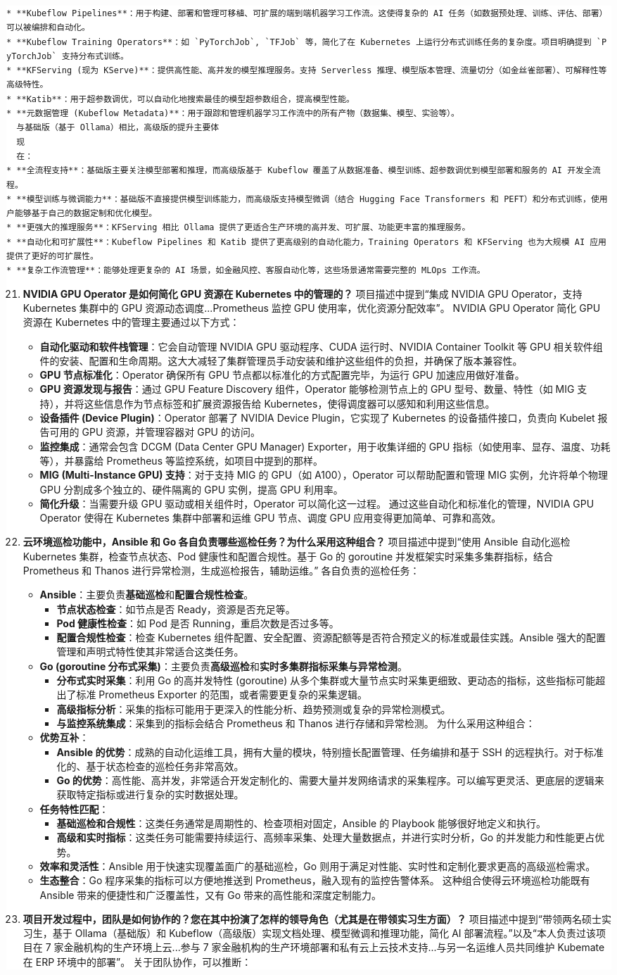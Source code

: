     * **Kubeflow Pipelines**：用于构建、部署和管理可移植、可扩展的端到端机器学习工作流。这使得复杂的 AI 任务（如数据预处理、训练、评估、部署）可以被编排和自动化。
    * **Kubeflow Training Operators**：如 `PyTorchJob`, `TFJob` 等，简化了在 Kubernetes 上运行分布式训练任务的复杂度。项目明确提到 `PyTorchJob` 支持分布式训练。
    * **KFServing (现为 KServe)**：提供高性能、高并发的模型推理服务。支持 Serverless 推理、模型版本管理、流量切分（如金丝雀部署）、可解释性等高级特性。
    * **Katib**：用于超参数调优，可以自动化地搜索最佳的模型超参数组合，提高模型性能。
    * **元数据管理 (Kubeflow Metadata)**：用于跟踪和管理机器学习工作流中的所有产物（数据集、模型、实验等）。
      与基础版（基于 Ollama）相比，高级版的提升主要体
      现
      在：
    * **全流程支持**：基础版主要关注模型部署和推理，而高级版基于 Kubeflow 覆盖了从数据准备、模型训练、超参数调优到模型部署和服务的 AI 开发全流程。
    * **模型训练与微调能力**：基础版不直接提供模型训练能力，而高级版支持模型微调（结合 Hugging Face Transformers 和 PEFT）和分布式训练，使用户能够基于自己的数据定制和优化模型。
    * **更强大的推理服务**：KFServing 相比 Ollama 提供了更适合生产环境的高并发、可扩展、功能更丰富的推理服务。
    * **自动化和可扩展性**：Kubeflow Pipelines 和 Katib 提供了更高级别的自动化能力，Training Operators 和 KFServing 也为大规模 AI 应用提供了更好的可扩展性。
    * **复杂工作流管理**：能够处理更复杂的 AI 场景，如金融风控、客服自动化等，这些场景通常需要完整的 MLOps 工作流。
21. **NVIDIA GPU Operator 是如何简化 GPU 资源在 Kubernetes 中的管理的？**
    项目描述中提到“集成 NVIDIA GPU Operator，支持 Kubernetes 集群中的 GPU 资源动态调度...Prometheus 监控 GPU 使用率，优化资源分配效率”。
    NVIDIA GPU Operator 简化 GPU 资源在 Kubernetes 中的管理主要通过以下方式：

    * **自动化驱动和软件栈管理**：它会自动管理 NVIDIA GPU 驱动程序、CUDA 运行时、NVIDIA Container Toolkit 等 GPU 相关软件组件的安装、配置和生命周期。这大大减轻了集群管理员手动安装和维护这些组件的负担，并确保了版本兼容性。
    * **GPU 节点标准化**：Operator 确保所有 GPU 节点都以标准化的方式配置完毕，为运行 GPU 加速应用做好准备。
    * **GPU 资源发现与报告**：通过 GPU Feature Discovery 组件，Operator 能够检测节点上的 GPU 型号、数量、特性（如 MIG 支持），并将这些信息作为节点标签和扩展资源报告给 Kubernetes，使得调度器可以感知和利用这些信息。
    * **设备插件 (Device Plugin)**：Operator 部署了 NVIDIA Device Plugin，它实现了 Kubernetes 的设备插件接口，负责向 Kubelet 报告可用的 GPU 资源，并管理容器对 GPU 的访问。
    * **监控集成**：通常会包含 DCGM (Data Center GPU Manager) Exporter，用于收集详细的 GPU 指标（如使用率、显存、温度、功耗等），并暴露给 Prometheus 等监控系统，如项目中提到的那样。
    * **MIG (Multi-Instance GPU) 支持**：对于支持 MIG 的 GPU（如 A100），Operator 可以帮助配置和管理 MIG 实例，允许将单个物理 GPU 分割成多个独立的、硬件隔离的 GPU 实例，提高 GPU 利用率。
    * **简化升级**：当需要升级 GPU 驱动或相关组件时，Operator 可以简化这一过程。
      通过这些自动化和标准化的管理，NVIDIA GPU Operator 使得在 Kubernetes 集群中部署和运维 GPU 节点、调度 GPU 应用变得更加简单、可靠和高效。
22. **云环境巡检功能中，Ansible 和 Go 各自负责哪些巡检任务？为什么采用这种组合？**
    项目描述中提到“使用 Ansible 自动化巡检 Kubernetes 集群，检查节点状态、Pod 健康性和配置合规性。基于 Go 的 goroutine 并发框架实时采集多集群指标，结合 Prometheus 和 Thanos 进行异常检测，生成巡检报告，辅助运维。”
    各自负责的巡检任务：

    * **Ansible**：主要负责**基础巡检**和**配置合规性检查**。
      * **节点状态检查**：如节点是否 Ready，资源是否充足等。
      * **Pod 健康性检查**：如 Pod 是否 Running，重启次数是否过多等。
      * **配置合规性检查**：检查 Kubernetes 组件配置、安全配置、资源配额等是否符合预定义的标准或最佳实践。Ansible 强大的配置管理和声明式特性使其非常适合这类任务。
    * **Go (goroutine 分布式采集)**：主要负责**高级巡检**和**实时多集群指标采集与异常检测**。
      * **分布式实时采集**：利用 Go 的高并发特性 (goroutine) 从多个集群或大量节点实时采集更细致、更动态的指标，这些指标可能超出了标准 Prometheus Exporter 的范围，或者需要更复杂的采集逻辑。
      * **高级指标分析**：采集的指标可能用于更深入的性能分析、趋势预测或复杂的异常检测模式。
      * **与监控系统集成**：采集到的指标会结合 Prometheus 和 Thanos 进行存储和异常检测。
        为什么采用这种组合：
    * **优势互补**：
      * **Ansible 的优势**：成熟的自动化运维工具，拥有大量的模块，特别擅长配置管理、任务编排和基于 SSH 的远程执行。对于标准化的、基于状态检查的巡检任务非常高效。
      * **Go 的优势**：高性能、高并发，非常适合开发定制化的、需要大量并发网络请求的采集程序。可以编写更灵活、更底层的逻辑来获取特定指标或进行复杂的实时数据处理。
    * **任务特性匹配**：
      * **基础巡检和合规性**：这类任务通常是周期性的、检查项相对固定，Ansible 的 Playbook 能够很好地定义和执行。
      * **高级和实时指标**：这类任务可能需要持续运行、高频率采集、处理大量数据点，并进行实时分析，Go 的并发能力和性能更占优势。
    * **效率和灵活性**：Ansible 用于快速实现覆盖面广的基础巡检，Go 则用于满足对性能、实时性和定制化要求更高的高级巡检需求。
    * **生态整合**：Go 程序采集的指标可以方便地推送到 Prometheus，融入现有的监控告警体系。
      这种组合使得云环境巡检功能既有 Ansible 带来的便捷性和广泛覆盖性，又有 Go 带来的高性能和深度定制能力。
23. **项目开发过程中，团队是如何协作的？您在其中扮演了怎样的领导角色（尤其是在带领实习生方面）？**
    项目描述中提到“带领两名硕士实习生，基于 Ollama（基础版）和 Kubeflow（高级版）实现文档处理、模型微调和推理功能，简化 AI 部署流程。”以及“本人负责过该项目在 7 家金融机构的生产环境上云...参与 7 家金融机构的生产环境部署和私有云上云技术支持...与另一名运维人员共同维护 Kubemate 在 ERP 环境中的部署”。
    关于团队协作，可以推断：
